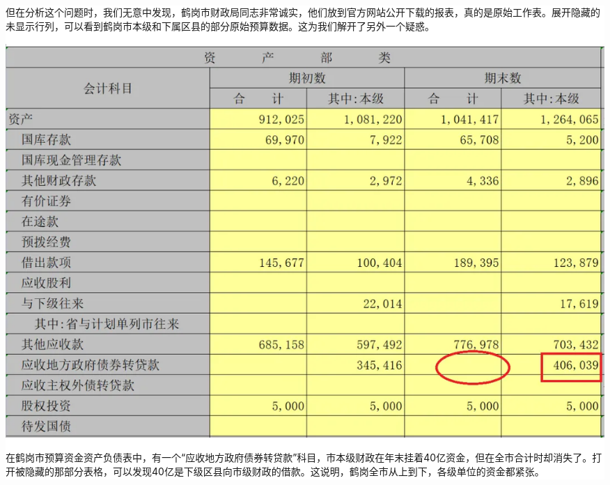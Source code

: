 





但在分析这个问题时，我们无意中发现，鹤岗市财政局同志非常诚实，他们放到官方网站公开下载的报表，真的是原始工作表。展开隐藏的未显示行列，可以看到鹤岗市本级和下属区县的部分原始预算数据。这为我们解开了另外一个疑惑。









![](/images/btnews/btnews/0301_0400/0385/07cd8a53-07ef-4352-a906-cc19f683659b.webp)















在鹤岗市预算资金资产负债表中，有一个“应收地方政府债券转贷款”科目，市本级财政在年末挂着40亿资金，但在全市合计时却消失了。打开被隐藏的那部分表格，可以发现40亿是下级区县向市级财政的借款。这说明，鹤岗全市从上到下，各级单位的资金都紧张。 
